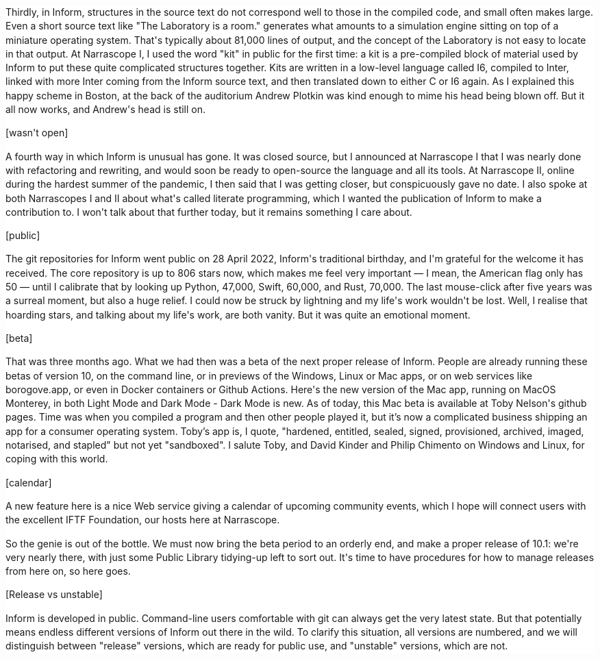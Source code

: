 Thirdly, in Inform, structures in the source text do not correspond well to those in the compiled code, and small often makes large. Even a short source text like "The Laboratory is a room." generates what amounts to a simulation engine sitting on top of a miniature operating system. That's typically about 81,000 lines of output, and the concept of the Laboratory is not easy to locate in that output. At Narrascope I, I used the word "kit" in public for the first time: a kit is a pre-compiled block of material used by Inform to put these quite complicated structures together. Kits are written in a low-level language called I6, compiled to Inter, linked with more Inter coming from the Inform source text, and then translated down to either C or I6 again. As I explained this happy scheme in Boston, at the back of the auditorium Andrew Plotkin was kind enough to mime his head being blown off. But it all now works, and Andrew's head is still on.

[wasn't open]

A fourth way in which Inform is unusual has gone. It was closed source, but I announced at Narrascope I that I was nearly done with refactoring and rewriting, and would soon be ready to open-source the language and all its tools. At Narrascope II, online during the hardest summer of the pandemic, I then said that I was getting closer, but conspicuously gave no date. I also spoke at both Narrascopes I and II about what's called literate programming, which I wanted the publication of Inform to make a contribution to. I won't talk about that further today, but it remains something I care about.

[public]

The git repositories for Inform went public on 28 April 2022, Inform's traditional birthday, and I'm grateful for the welcome it has received. The core repository is up to 806 stars now, which makes me feel very important — I mean, the American flag only has 50 — until I calibrate that by looking up Python, 47,000, Swift, 60,000, and Rust, 70,000. The last mouse-click after five years was a surreal moment, but also a huge relief. I could now be struck by lightning and my life's work wouldn't be lost. Well, I realise that hoarding stars, and talking about my life's work, are both vanity. But it was quite an emotional moment.

 [beta]

That was three months ago. What we had then was a beta of the next proper release of Inform. People are already running these betas of version 10, on the command line, or in previews of the Windows, Linux or Mac apps, or on web services like borogove.app, or even in Docker containers or Github Actions. Here's the new version of the Mac app, running on MacOS Monterey, in both Light Mode and Dark Mode - Dark Mode is new. As of today, this Mac beta is available at Toby Nelson's github pages. Time was when you compiled a program and then other people played it, but it’s now a complicated business shipping an app for a consumer operating system. Toby’s app is, I quote, "hardened, entitled, sealed, signed, provisioned, archived, imaged, notarised, and stapled" but not yet "sandboxed". I salute Toby, and David Kinder and Philip Chimento on Windows and Linux, for coping with this world.

[calendar]

A new feature here is a nice Web service giving a calendar of upcoming community events, which I hope will connect users with the excellent IFTF Foundation, our hosts here at Narrascope.

So the genie is out of the bottle. We must now bring the beta period to an orderly end, and make a proper release of 10.1: we're very nearly there, with just some Public Library tidying-up left to sort out. It's time to have procedures for how to manage releases from here on, so here goes.

[Release vs unstable]

Inform is developed in public. Command-line users comfortable with git can always get the very latest state. But that potentially means endless different versions of Inform out there in the wild. To clarify this situation, all versions are numbered, and we will distinguish between "release" versions, which are ready for public use, and "unstable" versions, which are not.
